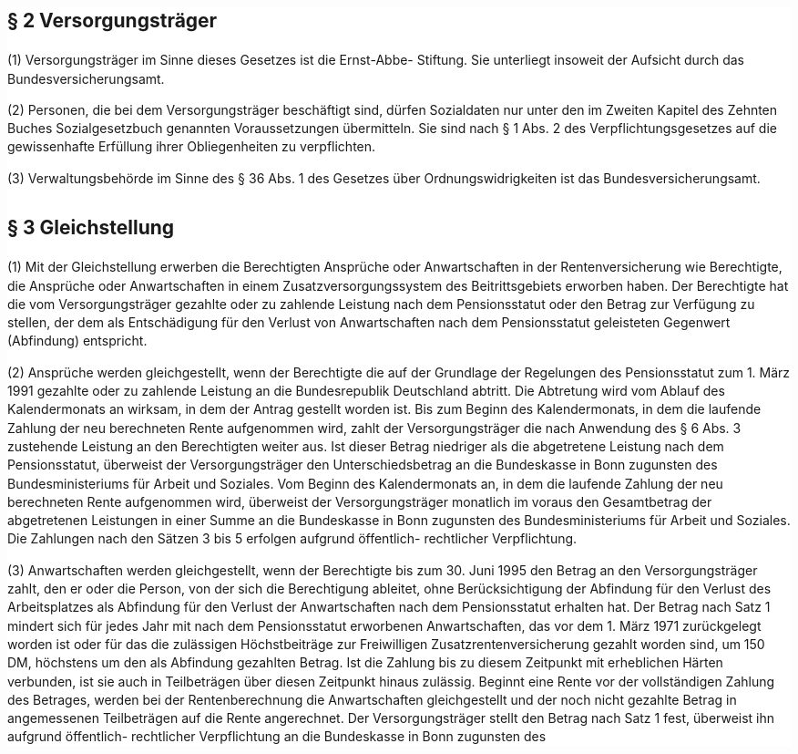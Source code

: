 
## § 2 Versorgungsträger

(1) Versorgungsträger im Sinne dieses Gesetzes ist die Ernst-Abbe-
Stiftung. Sie unterliegt insoweit der Aufsicht durch das
Bundesversicherungsamt.

(2) Personen, die bei dem Versorgungsträger beschäftigt sind, dürfen
Sozialdaten nur unter den im Zweiten Kapitel des Zehnten Buches
Sozialgesetzbuch genannten Voraussetzungen übermitteln. Sie sind nach
§ 1 Abs. 2 des Verpflichtungsgesetzes auf die gewissenhafte Erfüllung
ihrer Obliegenheiten zu verpflichten.

(3) Verwaltungsbehörde im Sinne des § 36 Abs. 1 des Gesetzes über
Ordnungswidrigkeiten ist das Bundesversicherungsamt.


## § 3 Gleichstellung

(1) Mit der Gleichstellung erwerben die Berechtigten Ansprüche oder
Anwartschaften in der Rentenversicherung wie Berechtigte, die
Ansprüche oder Anwartschaften in einem Zusatzversorgungssystem des
Beitrittsgebiets erworben haben. Der Berechtigte hat die vom
Versorgungsträger gezahlte oder zu zahlende Leistung nach dem
Pensionsstatut oder den Betrag zur Verfügung zu stellen, der dem als
Entschädigung für den Verlust von Anwartschaften nach dem
Pensionsstatut geleisteten Gegenwert (Abfindung) entspricht.

(2) Ansprüche werden gleichgestellt, wenn der Berechtigte die auf der
Grundlage der Regelungen des Pensionsstatut zum 1. März 1991 gezahlte
oder zu zahlende Leistung an die Bundesrepublik Deutschland abtritt.
Die Abtretung wird vom Ablauf des Kalendermonats an wirksam, in dem
der Antrag gestellt worden ist. Bis zum Beginn des Kalendermonats, in
dem die laufende Zahlung der neu berechneten Rente aufgenommen wird,
zahlt der Versorgungsträger die nach Anwendung des § 6 Abs. 3
zustehende Leistung an den Berechtigten weiter aus. Ist dieser Betrag
niedriger als die abgetretene Leistung nach dem Pensionsstatut,
überweist der Versorgungsträger den Unterschiedsbetrag an die
Bundeskasse in Bonn zugunsten des Bundesministeriums für Arbeit und
Soziales. Vom Beginn des Kalendermonats an, in dem die laufende
Zahlung der neu berechneten Rente aufgenommen wird, überweist der
Versorgungsträger monatlich im voraus den Gesamtbetrag der
abgetretenen Leistungen in einer Summe an die Bundeskasse in Bonn
zugunsten des Bundesministeriums für Arbeit und Soziales. Die
Zahlungen nach den Sätzen 3 bis 5 erfolgen aufgrund öffentlich-
rechtlicher Verpflichtung.

(3) Anwartschaften werden gleichgestellt, wenn der Berechtigte bis zum
30\. Juni 1995 den Betrag an den Versorgungsträger zahlt, den er oder
die Person, von der sich die Berechtigung ableitet, ohne
Berücksichtigung der Abfindung für den Verlust des Arbeitsplatzes als
Abfindung für den Verlust der Anwartschaften nach dem Pensionsstatut
erhalten hat. Der Betrag nach Satz 1 mindert sich für jedes Jahr mit
nach dem Pensionsstatut erworbenen Anwartschaften, das vor dem 1. März
1971 zurückgelegt worden ist oder für das die zulässigen
Höchstbeiträge zur Freiwilligen Zusatzrentenversicherung gezahlt
worden sind, um 150 DM, höchstens um den als Abfindung gezahlten
Betrag. Ist die Zahlung bis zu diesem Zeitpunkt mit erheblichen Härten
verbunden, ist sie auch in Teilbeträgen über diesen Zeitpunkt hinaus
zulässig. Beginnt eine Rente vor der vollständigen Zahlung des
Betrages, werden bei der Rentenberechnung die Anwartschaften
gleichgestellt und der noch nicht gezahlte Betrag in angemessenen
Teilbeträgen auf die Rente angerechnet. Der Versorgungsträger stellt
den Betrag nach Satz 1 fest, überweist ihn aufgrund öffentlich-
rechtlicher Verpflichtung an die Bundeskasse in Bonn zugunsten des